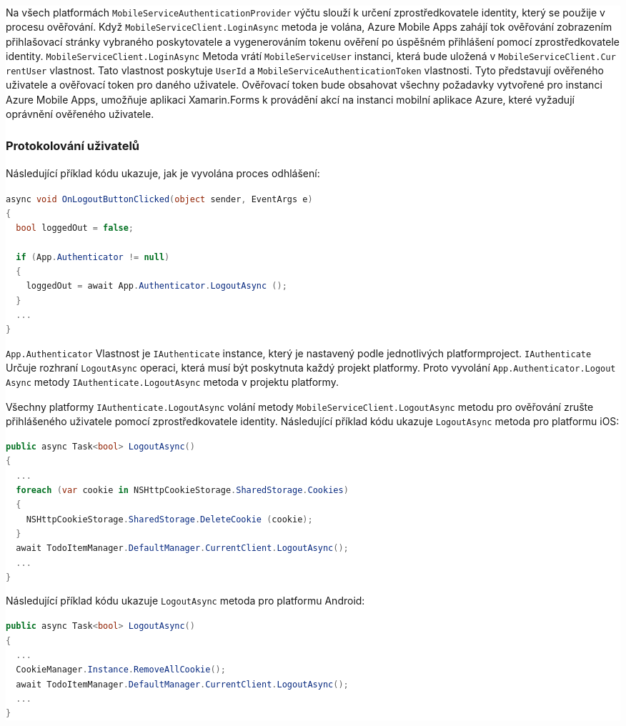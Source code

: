Na všech platformách `MobileServiceAuthenticationProvider` výčtu slouží k určení zprostředkovatele identity, který se použije v procesu ověřování. Když `MobileServiceClient.LoginAsync` metoda je volána, Azure Mobile Apps zahájí tok ověřování zobrazením přihlašovací stránky vybraného poskytovatele a vygenerováním tokenu ověření po úspěšném přihlášení pomocí zprostředkovatele identity. `MobileServiceClient.LoginAsync` Metoda vrátí `MobileServiceUser` instanci, která bude uložená v `MobileServiceClient.CurrentUser` vlastnost. Tato vlastnost poskytuje `UserId` a `MobileServiceAuthenticationToken` vlastnosti. Tyto představují ověřeného uživatele a ověřovací token pro daného uživatele. Ověřovací token bude obsahovat všechny požadavky vytvořené pro instanci Azure Mobile Apps, umožňuje aplikaci Xamarin.Forms k provádění akcí na instanci mobilní aplikace Azure, které vyžadují oprávnění ověřeného uživatele.

<a name="logging-out" />

### <a name="logging-out-users"></a>Protokolování uživatelů

Následující příklad kódu ukazuje, jak je vyvolána proces odhlášení:

```csharp
async void OnLogoutButtonClicked(object sender, EventArgs e)
{
  bool loggedOut = false;

  if (App.Authenticator != null)
  {
    loggedOut = await App.Authenticator.LogoutAsync ();
  }
  ...
}
```

`App.Authenticator` Vlastnost je `IAuthenticate` instance, který je nastavený podle jednotlivých platformproject. `IAuthenticate` Určuje rozhraní `LogoutAsync` operaci, která musí být poskytnuta každý projekt platformy. Proto vyvolání `App.Authenticator.LogoutAsync` metody `IAuthenticate.LogoutAsync` metoda v projektu platformy.

Všechny platformy `IAuthenticate.LogoutAsync` volání metody `MobileServiceClient.LogoutAsync` metodu pro ověřování zrušte přihlášeného uživatele pomocí zprostředkovatele identity. Následující příklad kódu ukazuje `LogoutAsync` metoda pro platformu iOS:

```csharp
public async Task<bool> LogoutAsync()
{
  ...
  foreach (var cookie in NSHttpCookieStorage.SharedStorage.Cookies)
  {
    NSHttpCookieStorage.SharedStorage.DeleteCookie (cookie);
  }
  await TodoItemManager.DefaultManager.CurrentClient.LogoutAsync();
  ...
}
```

Následující příklad kódu ukazuje `LogoutAsync` metoda pro platformu Android:

```csharp
public async Task<bool> LogoutAsync()
{
  ...
  CookieManager.Instance.RemoveAllCookie();
  await TodoItemManager.DefaultManager.CurrentClient.LogoutAsync();
  ...
}
```
